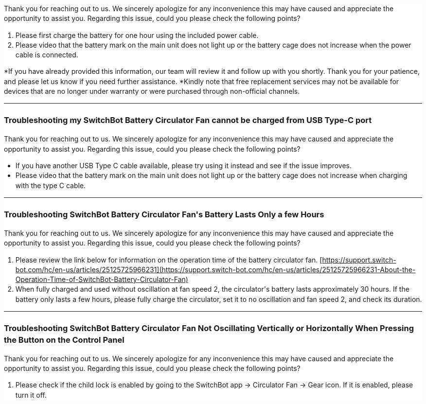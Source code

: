 Thank you for reaching out to us. We sincerely apologize for any inconvenience this may have caused and appreciate the opportunity to assist you.
Regarding this issue, could you please check the following points?
1. Please first charge the battery for one hour using the included power cable.
2. Please video that the battery mark on the main unit does not light up or the battery cage does not increase when the power cable is connected.

*If you have already provided this information, our team will review it and follow up with you shortly. Thank you for your patience, and please let us know if you need further assistance. *Kindly note that free replacement services may not be available for devices that are no longer under warranty or were purchased through non-official channels.


---
### Troubleshooting my SwitchBot Battery Circulator Fan cannot be charged from USB Type-C port

Thank you for reaching out to us. We sincerely apologize for any inconvenience this may have caused and appreciate the opportunity to assist you.
Regarding this issue, could you please check the following points?
- If you have another USB Type C cable available, please try using it instead and see if the issue improves.
- Please video that the battery mark on the main unit does not light up or the battery cage does not increase when charging with the type C cable.


---
### Troubleshooting SwitchBot Battery Circulator Fan's Battery Lasts Only a few Hours

Thank you for reaching out to us. We sincerely apologize for any inconvenience this may have caused and appreciate the opportunity to assist you.
Regarding this issue, could you please check the following points?
1. Please review the link below for information on the operation time of the battery circulator fan.
[https://support.switch-bot.com/hc/en-us/articles/25125725966231](https://support.switch-bot.com/hc/en-us/articles/25125725966231-About-the-Operation-Time-of-SwitchBot-Battery-Circulator-Fan)
2. When fully charged and used without oscillation at fan speed 2, the circulator's battery lasts approximately 30 hours. If the battery only lasts a few hours, please fully charge the circulator, set it to no oscillation and fan speed 2, and check its duration.


---
### Troubleshooting SwitchBot Battery Circulator Fan Not Oscillating Vertically or Horizontally When Pressing the Button on the Control Panel

Thank you for reaching out to us. We sincerely apologize for any inconvenience this may have caused and appreciate the opportunity to assist you.
Regarding this issue, could you please check the following points?
1. Please check if the child lock is enabled by going to the SwitchBot app → Circulator Fan → Gear icon. If it is enabled, please turn it off.
